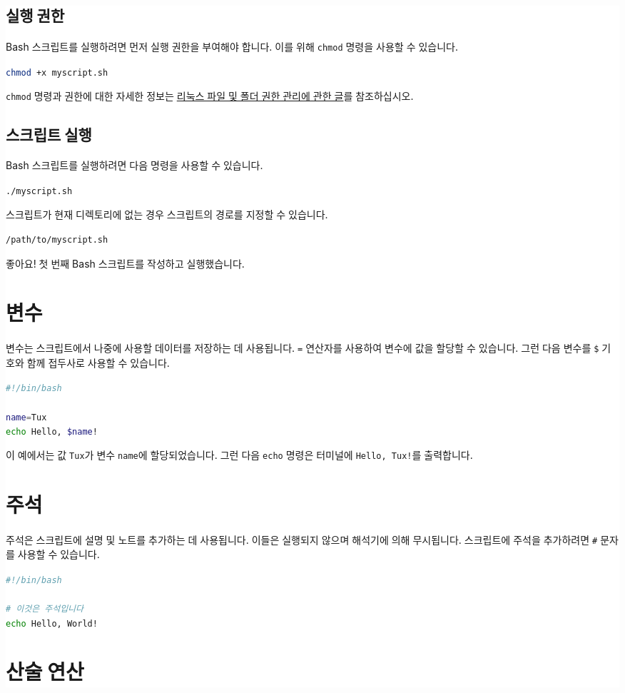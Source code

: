 ## 실행 권한

Bash 스크립트를 실행하려면 먼저 실행 권한을 부여해야 합니다. 이를 위해 `chmod` 명령을 사용할 수 있습니다.

```bash
chmod +x myscript.sh
```

`chmod` 명령과 권한에 대한 자세한 정보는 [리눅스 파일 및 폴더 권한 관리에 관한 글](/blog/managing-permission-of-files-and-folders-in-linux)를 참조하십시오.

## 스크립트 실행

Bash 스크립트를 실행하려면 다음 명령을 사용할 수 있습니다.

```bash
./myscript.sh
```

스크립트가 현재 디렉토리에 없는 경우 스크립트의 경로를 지정할 수 있습니다.

```bash
/path/to/myscript.sh
```

좋아요! 첫 번째 Bash 스크립트를 작성하고 실행했습니다.

# 변수

변수는 스크립트에서 나중에 사용할 데이터를 저장하는 데 사용됩니다. `=` 연산자를 사용하여 변수에 값을 할당할 수 있습니다. 그런 다음 변수를 `$` 기호와 함께 접두사로 사용할 수 있습니다.

```bash
#!/bin/bash

name=Tux
echo Hello, $name!
```

이 예에서는 값 `Tux`가 변수 `name`에 할당되었습니다. 그런 다음 `echo` 명령은 터미널에 `Hello, Tux!`를 출력합니다.

# 주석

주석은 스크립트에 설명 및 노트를 추가하는 데 사용됩니다. 이들은 실행되지 않으며 해석기에 의해 무시됩니다. 스크립트에 주석을 추가하려면 `#` 문자를 사용할 수 있습니다.

```bash
#!/bin/bash

# 이것은 주석입니다
echo Hello, World!
```

# 산술 연산
